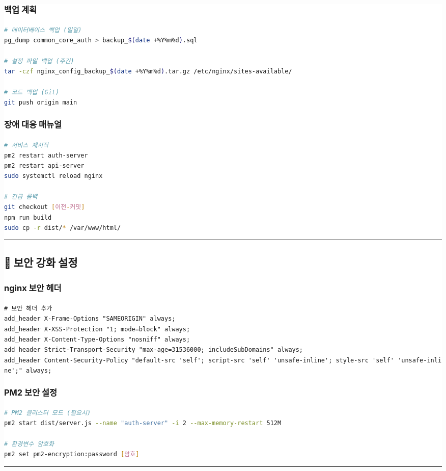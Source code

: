 ### 백업 계획
```bash
# 데이터베이스 백업 (일일)
pg_dump common_core_auth > backup_$(date +%Y%m%d).sql

# 설정 파일 백업 (주간)
tar -czf nginx_config_backup_$(date +%Y%m%d).tar.gz /etc/nginx/sites-available/

# 코드 백업 (Git)
git push origin main
```

### 장애 대응 매뉴얼
```bash
# 서비스 재시작
pm2 restart auth-server
pm2 restart api-server
sudo systemctl reload nginx

# 긴급 롤백
git checkout [이전-커밋]
npm run build
sudo cp -r dist/* /var/www/html/
```

---

## 🔐 보안 강화 설정

### nginx 보안 헤더
```nginx
# 보안 헤더 추가
add_header X-Frame-Options "SAMEORIGIN" always;
add_header X-XSS-Protection "1; mode=block" always;
add_header X-Content-Type-Options "nosniff" always;
add_header Strict-Transport-Security "max-age=31536000; includeSubDomains" always;
add_header Content-Security-Policy "default-src 'self'; script-src 'self' 'unsafe-inline'; style-src 'self' 'unsafe-inline';" always;
```

### PM2 보안 설정
```bash
# PM2 클러스터 모드 (필요시)
pm2 start dist/server.js --name "auth-server" -i 2 --max-memory-restart 512M

# 환경변수 암호화
pm2 set pm2-encryption:password [암호]
```

---
